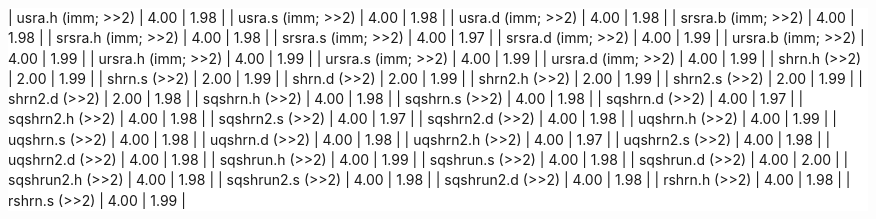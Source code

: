 | usra.h (imm; >>2) | 4.00 | 1.98 |
| usra.s (imm; >>2) | 4.00 | 1.98 |
| usra.d (imm; >>2) | 4.00 | 1.98 |
| srsra.b (imm; >>2) | 4.00 | 1.98 |
| srsra.h (imm; >>2) | 4.00 | 1.98 |
| srsra.s (imm; >>2) | 4.00 | 1.97 |
| srsra.d (imm; >>2) | 4.00 | 1.99 |
| ursra.b (imm; >>2) | 4.00 | 1.99 |
| ursra.h (imm; >>2) | 4.00 | 1.99 |
| ursra.s (imm; >>2) | 4.00 | 1.99 |
| ursra.d (imm; >>2) | 4.00 | 1.99 |
| shrn.h (>>2) | 2.00 | 1.99 |
| shrn.s (>>2) | 2.00 | 1.99 |
| shrn.d (>>2) | 2.00 | 1.99 |
| shrn2.h (>>2) | 2.00 | 1.99 |
| shrn2.s (>>2) | 2.00 | 1.99 |
| shrn2.d (>>2) | 2.00 | 1.98 |
| sqshrn.h (>>2) | 4.00 | 1.98 |
| sqshrn.s (>>2) | 4.00 | 1.98 |
| sqshrn.d (>>2) | 4.00 | 1.97 |
| sqshrn2.h (>>2) | 4.00 | 1.98 |
| sqshrn2.s (>>2) | 4.00 | 1.97 |
| sqshrn2.d (>>2) | 4.00 | 1.98 |
| uqshrn.h (>>2) | 4.00 | 1.99 |
| uqshrn.s (>>2) | 4.00 | 1.98 |
| uqshrn.d (>>2) | 4.00 | 1.98 |
| uqshrn2.h (>>2) | 4.00 | 1.97 |
| uqshrn2.s (>>2) | 4.00 | 1.98 |
| uqshrn2.d (>>2) | 4.00 | 1.98 |
| sqshrun.h (>>2) | 4.00 | 1.99 |
| sqshrun.s (>>2) | 4.00 | 1.98 |
| sqshrun.d (>>2) | 4.00 | 2.00 |
| sqshrun2.h (>>2) | 4.00 | 1.98 |
| sqshrun2.s (>>2) | 4.00 | 1.98 |
| sqshrun2.d (>>2) | 4.00 | 1.98 |
| rshrn.h (>>2) | 4.00 | 1.98 |
| rshrn.s (>>2) | 4.00 | 1.99 |